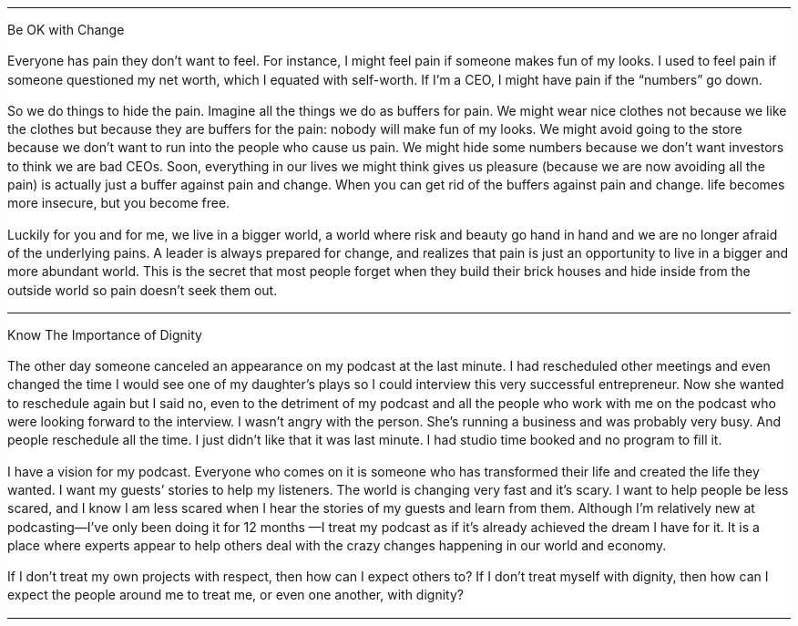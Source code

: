 

* * *





Be OK with Change


Everyone has pain they don’t want to feel. For instance, I might feel pain if someone makes fun of my looks. I used to feel pain if someone questioned my net worth, which I equated with self-worth. If I’m a CEO, I might have pain if the “numbers” go down.

So we do things to hide the pain. Imagine all the things we do as buffers for pain. We might wear nice clothes not because we like the clothes but because they are buffers for the pain: nobody will make fun of my looks. We might avoid going to the store because we don’t want to run into the people who cause us pain. We might hide some numbers because we don’t want investors to think we are bad CEOs. Soon, everything in our lives we might think gives us pleasure (because we are now avoiding all the pain) is actually just a buffer against pain and change. When you can get rid of the buffers against pain and change. life becomes more insecure, but you become free.

Luckily for you and for me, we live in a bigger world, a world where risk and beauty go hand in hand and we are no longer afraid of the underlying pains. A leader is always prepared for change, and realizes that pain is just an opportunity to live in a bigger and more abundant world. This is the secret that most people forget when they build their brick houses and hide inside from the outside world so pain doesn’t seek them out.



* * *





Know The Importance of Dignity


The other day someone canceled an appearance on my podcast at the last minute. I had rescheduled other meetings and even changed the time I would see one of my daughter’s plays so I could interview this very successful entrepreneur. Now she wanted to reschedule again but I said no, even to the detriment of my podcast and all the people who work with me on the podcast who were looking forward to the interview. I wasn’t angry with the person. She’s running a business and was probably very busy. And people reschedule all the time. I just didn’t like that it was last minute. I had studio time booked and no program to fill it.

I have a vision for my podcast. Everyone who comes on it is someone who has transformed their life and created the life they wanted. I want my guests’ stories to help my listeners. The world is changing very fast and it’s scary. I want to help people be less scared, and I know I am less scared when I hear the stories of my guests and learn from them. Although I’m relatively new at podcasting—I’ve only been doing it for 12 months —I treat my podcast as if it’s already achieved the dream I have for it. It is a place where experts appear to help others deal with the crazy changes happening in our world and economy.

If I don’t treat my own projects with respect, then how can I expect others to? If I don’t treat myself with dignity, then how can I expect the people around me to treat me, or even one another, with dignity?



* * *
